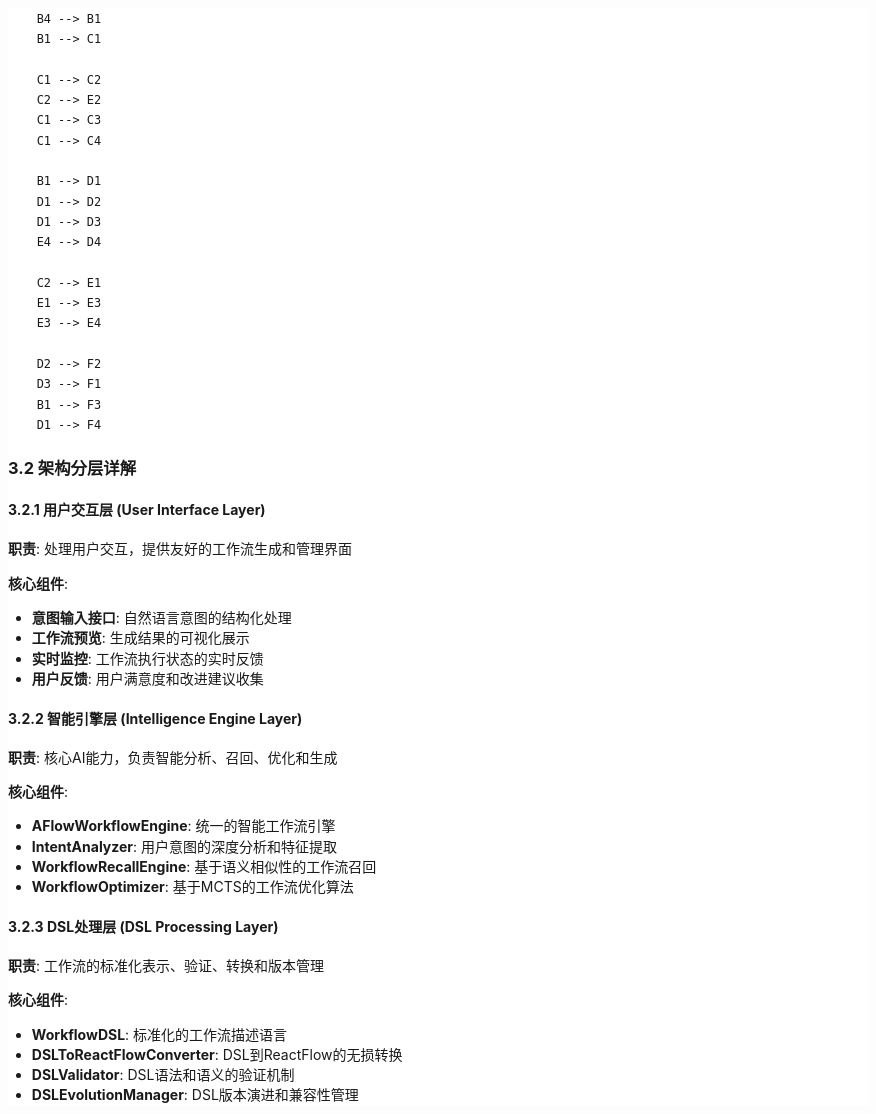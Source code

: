 ```mermaid
    B4 --> B1
    B1 --> C1

    C1 --> C2
    C2 --> E2
    C1 --> C3
    C1 --> C4

    B1 --> D1
    D1 --> D2
    D1 --> D3
    E4 --> D4

    C2 --> E1
    E1 --> E3
    E3 --> E4

    D2 --> F2
    D3 --> F1
    B1 --> F3
    D1 --> F4
```

### 3.2 架构分层详解

#### 3.2.1 用户交互层 (User Interface Layer)

**职责**: 处理用户交互，提供友好的工作流生成和管理界面

**核心组件**:

- **意图输入接口**: 自然语言意图的结构化处理
- **工作流预览**: 生成结果的可视化展示
- **实时监控**: 工作流执行状态的实时反馈
- **用户反馈**: 用户满意度和改进建议收集

#### 3.2.2 智能引擎层 (Intelligence Engine Layer)

**职责**: 核心AI能力，负责智能分析、召回、优化和生成

**核心组件**:

- **AFlowWorkflowEngine**: 统一的智能工作流引擎
- **IntentAnalyzer**: 用户意图的深度分析和特征提取
- **WorkflowRecallEngine**: 基于语义相似性的工作流召回
- **WorkflowOptimizer**: 基于MCTS的工作流优化算法

#### 3.2.3 DSL处理层 (DSL Processing Layer)

**职责**: 工作流的标准化表示、验证、转换和版本管理

**核心组件**:

- **WorkflowDSL**: 标准化的工作流描述语言
- **DSLToReactFlowConverter**: DSL到ReactFlow的无损转换
- **DSLValidator**: DSL语法和语义的验证机制
- **DSLEvolutionManager**: DSL版本演进和兼容性管理
